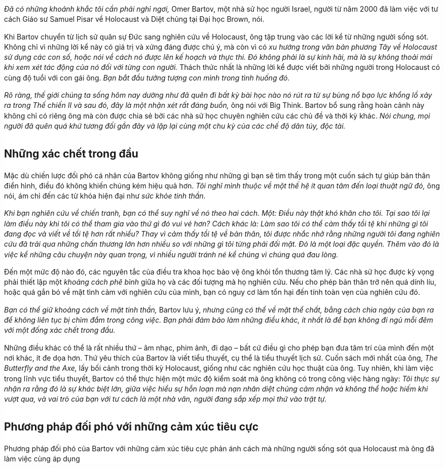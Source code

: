 _Đã có những khoảnh khắc tôi cần phải nghỉ ngơi,_ Omer Bartov, một nhà sử học người Israel, người từ năm 2000 đã làm việc với tư cách Giáo sư Samuel Pisar về Holocaust và Diệt chủng tại Đại học Brown, nói.

Khi Bartov chuyển từ lịch sử quân sự Đức sang nghiên cứu về Holocaust, ông tập trung vào các lời kể từ những người sống sót. Không chỉ vì những lời kể này có giá trị và xứng đáng được chú ý, mà còn vì có _xu hướng trong văn bản phương Tây về Holocaust sử dụng các con số, hoặc nói về cách nó được lên kế hoạch và thực thi. Đó không phải là sự kinh hãi, mà là sự không thoải mái khi xem xét tác động của nó đối với từng con người._ Thách thức nhất là những lời kể được viết bởi những người trong Holocaust có cùng độ tuổi với con gái ông. _Bạn bắt đầu tưởng tượng con mình trong tình huống đó._

_Rõ ràng, thế giới chúng ta sống hôm nay dường như đã quên đi bất kỳ bài học nào nó rút ra từ sự bùng nổ bạo lực khổng lồ xảy ra trong Thế chiến II và sau đó, đây là một nhận xét rất đáng buồn,_ ông nói với Big Think. Bartov bổ sung rằng hoàn cảnh này không chỉ có riêng ông mà còn được chia sẻ bởi các nhà sử học chuyên nghiên cứu các chủ đề và thời kỳ khác. _Nói chung, mọi người đã quên quá khứ tương đối gần đây và lặp lại cùng một chu kỳ của các chế độ dân túy, độc tài._

## Những xác chết trong đầu

Mặc dù chiến lược đối phó cá nhân của Bartov không giống như những gì bạn sẽ tìm thấy trong một cuốn sách tự giúp bản thân điển hình, điều đó không khiến chúng kém hiệu quả hơn. _Tôi nghĩ mình thuộc về một thế hệ ít quan tâm đến loại thuật ngữ đó,_ ông nói, ám chỉ đến các từ khóa hiện đại như _sức khỏe tinh thần._

_Khi bạn nghiên cứu về chiến tranh, bạn có thể suy nghĩ về nó theo hai cách. Một: Điều này thật khó khăn cho tôi. Tại sao tôi lại làm điều này khi tôi có thể tham gia vào thứ gì đó vui vẻ hơn? Cách khác là: Làm sao tôi có thể cảm thấy tồi tệ khi những gì tôi đang đọc và viết về tồi tệ hơn rất nhiều? Thay vì cảm thấy tồi tệ về bản thân, tôi được nhắc nhở rằng những người tôi đang nghiên cứu đã trải qua những chấn thương lớn hơn nhiều so với những gì tôi từng phải đối mặt. Đó là một loại đặc quyền. Thêm vào đó là việc kể những câu chuyện này quan trọng, vì nhiều người tránh né kể chúng vì chúng quá đau lòng._

Đến một mức độ nào đó, các nguyên tắc của điều tra khoa học bảo vệ ông khỏi tổn thương tâm lý. Các nhà sử học được kỳ vọng phải thiết lập một _khoảng cách phê bình_ giữa họ và các đối tượng mà họ nghiên cứu. Nếu cho phép bản thân trở nên quá dính líu, hoặc quá gắn bó về mặt tình cảm với nghiên cứu của mình, bạn có nguy cơ làm tổn hại đến tính toàn vẹn của nghiên cứu đó.

_Bạn có thể giữ khoảng cách về mặt tinh thần,_ Bartov lưu ý, _nhưng cũng có thể về mặt thể chất, bằng cách chia ngày của bạn ra để không liên tục bị chìm đắm trong công việc. Bạn phải đảm bảo làm những điều khác, ít nhất là để bạn không đi ngủ mỗi đêm với một đống xác chết trong đầu._

Những điều khác có thể là rất nhiều thứ – âm nhạc, phim ảnh, đi dạo – bất cứ điều gì cho phép bạn đưa tâm trí của mình đến một nơi khác, ít đe dọa hơn. Thứ yêu thích của Bartov là viết tiểu thuyết, cụ thể là tiểu thuyết lịch sử. Cuốn sách mới nhất của ông, _The Butterfly and the Axe,_ lấy bối cảnh trong thời kỳ Holocaust, giống như các nghiên cứu học thuật của ông. Tuy nhiên, khi làm việc trong lĩnh vực tiểu thuyết, Bartov có thể thực hiện một mức độ kiểm soát mà ông không có trong công việc hàng ngày: _Tôi thực sự nhận ra rằng đó là sự khác biệt lớn, giữa việc hiểu sự hỗn loạn mà nạn nhân diệt chủng cảm nhận và không thể hoặc hiếm khi vượt qua, và vai trò của bạn với tư cách là một nhà văn, người đang sắp xếp mọi thứ vào trật tự._

## Phương pháp đối phó với những cảm xúc tiêu cực

Phương pháp đối phó của Bartov với những cảm xúc tiêu cực phản ánh cách mà những người sống sót qua Holocaust mà ông đã làm việc cùng áp dụng
